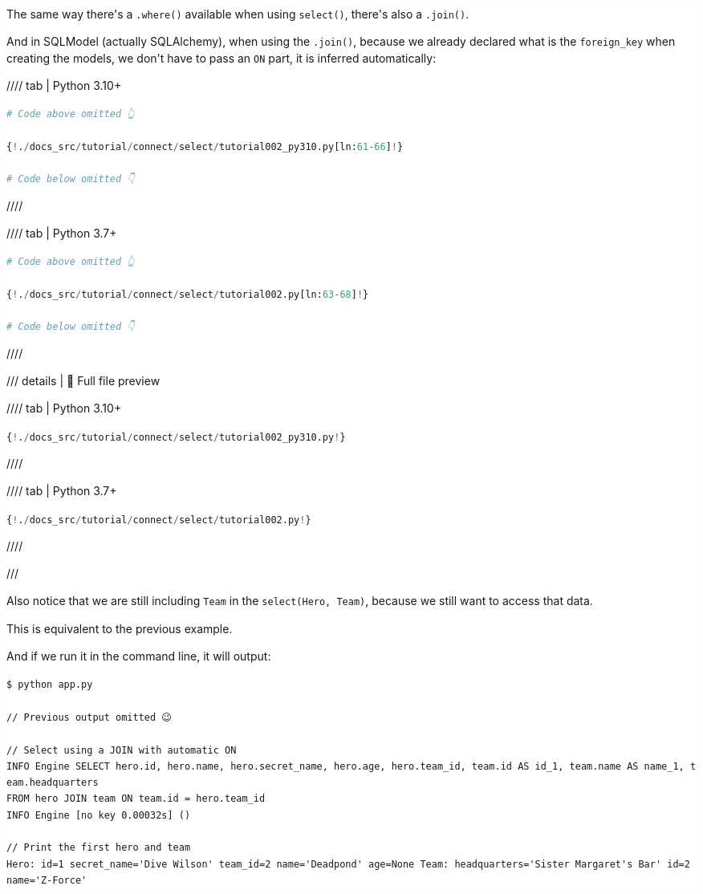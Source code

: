 The same way there's a `.where()` available when using `select()`, there's also a `.join()`.

And in SQLModel (actually SQLAlchemy), when using the `.join()`, because we already declared what is the `foreign_key` when creating the models, we don't have to pass an `ON` part, it is inferred automatically:

//// tab | Python 3.10+

```Python hl_lines="5"
# Code above omitted 👆

{!./docs_src/tutorial/connect/select/tutorial002_py310.py[ln:61-66]!}

# Code below omitted 👇
```

////

//// tab | Python 3.7+

```Python hl_lines="5"
# Code above omitted 👆

{!./docs_src/tutorial/connect/select/tutorial002.py[ln:63-68]!}

# Code below omitted 👇
```

////

/// details | 👀 Full file preview

//// tab | Python 3.10+

```Python
{!./docs_src/tutorial/connect/select/tutorial002_py310.py!}
```

////

//// tab | Python 3.7+

```Python
{!./docs_src/tutorial/connect/select/tutorial002.py!}
```

////

///

Also notice that we are still including `Team` in the `select(Hero, Team)`, because we still want to access that data.

This is equivalent to the previous example.

And if we run it in the command line, it will output:

<div class="termy">

```console
$ python app.py

// Previous output omitted 😉

// Select using a JOIN with automatic ON
INFO Engine SELECT hero.id, hero.name, hero.secret_name, hero.age, hero.team_id, team.id AS id_1, team.name AS name_1, team.headquarters
FROM hero JOIN team ON team.id = hero.team_id
INFO Engine [no key 0.00032s] ()

// Print the first hero and team
Hero: id=1 secret_name='Dive Wilson' team_id=2 name='Deadpond' age=None Team: headquarters='Sister Margaret's Bar' id=2 name='Z-Force'

```